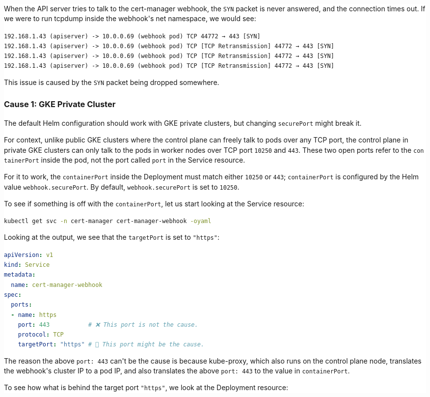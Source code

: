 When the API server tries to talk to the cert-manager webhook, the `SYN` packet
is never answered, and the connection times out. If we were to run tcpdump
inside the webhook's net namespace, we would see:

```text
192.168.1.43 (apiserver) -> 10.0.0.69 (webhook pod) TCP 44772 → 443 [SYN]
192.168.1.43 (apiserver) -> 10.0.0.69 (webhook pod) TCP [TCP Retransmission] 44772 → 443 [SYN]
192.168.1.43 (apiserver) -> 10.0.0.69 (webhook pod) TCP [TCP Retransmission] 44772 → 443 [SYN]
192.168.1.43 (apiserver) -> 10.0.0.69 (webhook pod) TCP [TCP Retransmission] 44772 → 443 [SYN]
```

This issue is caused by the `SYN` packet being dropped somewhere.

<a id="gke-private-cluster"></a>
### Cause 1: GKE Private Cluster

The default Helm configuration should work with GKE private clusters, but
changing `securePort` might break it.

For context, unlike public GKE clusters where the control plane can freely talk
to pods over any TCP port, the control plane in private GKE clusters can only
talk to the pods in worker nodes over TCP port `10250` and `443`. These two open
ports refer to the `containerPort` inside the pod, not the port called `port` in
the Service resource.

For it to work, the `containerPort` inside the Deployment must match either
`10250` or `443`; `containerPort` is configured by the Helm value
`webhook.securePort`. By default, `webhook.securePort` is set to `10250`.

To see if something is off with the `containerPort`, let us start looking at the
Service resource:

```sh
kubectl get svc -n cert-manager cert-manager-webhook -oyaml
```

Looking at the output, we see that the `targetPort` is set to `"https"`:

```yaml
apiVersion: v1
kind: Service
metadata:
  name: cert-manager-webhook
spec:
  ports:
  - name: https
    port: 443           # ❌ This port is not the cause.
    protocol: TCP
    targetPort: "https" # 🌟 This port might be the cause.
```

The reason the above `port: 443` can't be the cause is because kube-proxy, which
also runs on the control plane node, translates the webhook's cluster IP to a
pod IP, and also translates the above `port: 443` to the value in
`containerPort`.

To see how what is behind the target port `"https"`, we look at the
Deployment resource:


[66445207]: https://stackoverflow.com/questions/66445207 "EKS Fargate connect to local kubelet"
